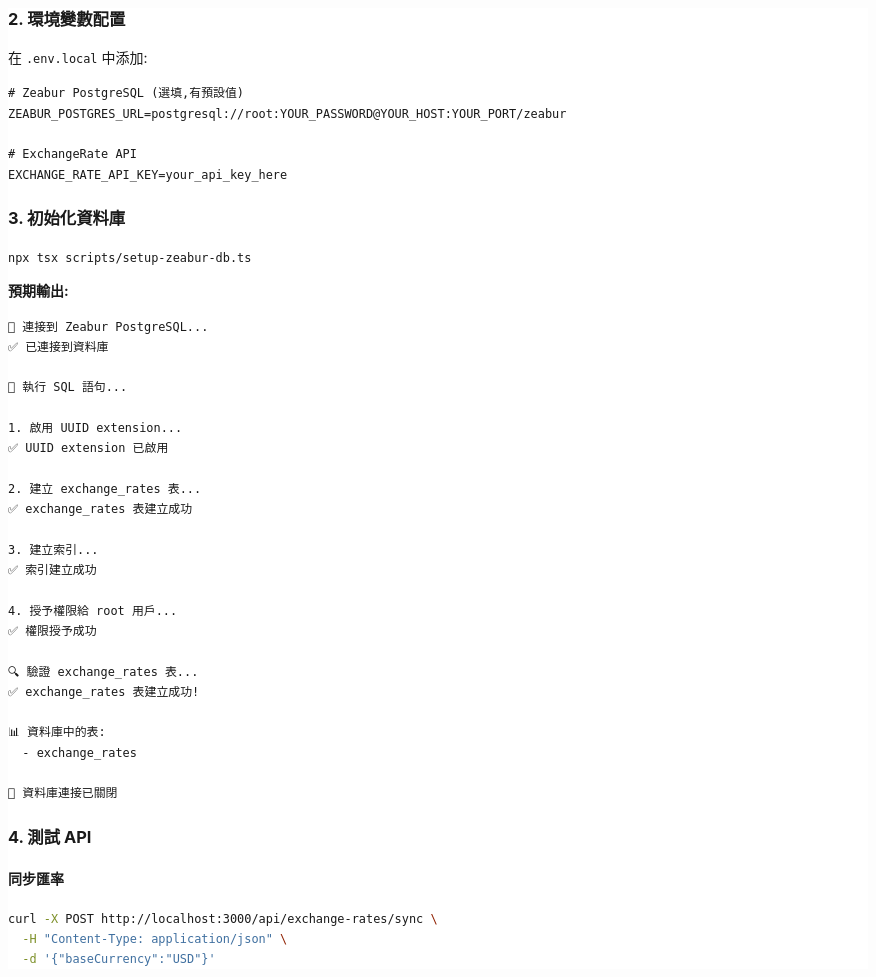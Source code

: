### 2. 環境變數配置

在 `.env.local` 中添加:

```env
# Zeabur PostgreSQL (選填,有預設值)
ZEABUR_POSTGRES_URL=postgresql://root:YOUR_PASSWORD@YOUR_HOST:YOUR_PORT/zeabur

# ExchangeRate API
EXCHANGE_RATE_API_KEY=your_api_key_here
```

### 3. 初始化資料庫

```bash
npx tsx scripts/setup-zeabur-db.ts
```

**預期輸出:**
```
🔧 連接到 Zeabur PostgreSQL...
✅ 已連接到資料庫

📝 執行 SQL 語句...

1. 啟用 UUID extension...
✅ UUID extension 已啟用

2. 建立 exchange_rates 表...
✅ exchange_rates 表建立成功

3. 建立索引...
✅ 索引建立成功

4. 授予權限給 root 用戶...
✅ 權限授予成功

🔍 驗證 exchange_rates 表...
✅ exchange_rates 表建立成功!

📊 資料庫中的表:
  - exchange_rates

👋 資料庫連接已關閉
```

### 4. 測試 API

#### 同步匯率

```bash
curl -X POST http://localhost:3000/api/exchange-rates/sync \
  -H "Content-Type: application/json" \
  -d '{"baseCurrency":"USD"}'
```
